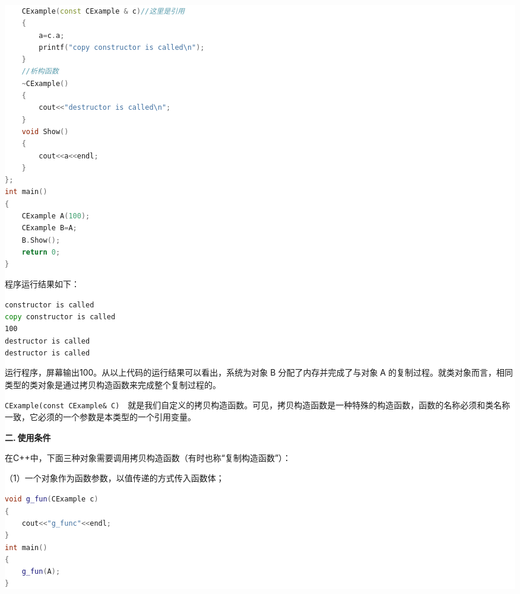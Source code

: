 ```cpp
    CExample(const CExample & c)//这里是引用
    {
        a=c.a;
        printf("copy constructor is called\n");
    }
    //析构函数
    ~CExample()
    {
        cout<<"destructor is called\n";
    }
    void Show()
    {
        cout<<a<<endl;
    }
};
int main()
{
    CExample A(100);
    CExample B=A;
    B.Show(); 
    return 0;
}
```

程序运行结果如下：

```cmd
constructor is called
copy constructor is called
100
destructor is called
destructor is called
```

运行程序，屏幕输出100。从以上代码的运行结果可以看出，系统为对象 B 分配了内存并完成了与对象 A 的复制过程。就类对象而言，相同类型的类对象是通过拷贝构造函数来完成整个复制过程的。

`CExample(const CExample& C)`　就是我们自定义的拷贝构造函数。可见，拷贝构造函数是一种特殊的构造函数，函数的名称必须和类名称一致，它必须的一个参数是本类型的一个引用变量。

**二. 使用条件**

在C++中，下面三种对象需要调用拷贝构造函数（有时也称“复制构造函数”）：

（1）一个对象作为函数参数，以值传递的方式传入函数体；

```cpp
void g_fun(CExample c)
{
    cout<<"g_func"<<endl;
}
int main()
{
    g_fun(A);
}
```
